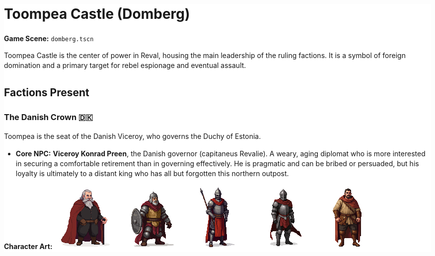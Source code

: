 # Toompea Castle (Domberg)

**Game Scene:** `domberg.tscn`

Toompea Castle is the center of power in Reval, housing the main leadership of the ruling factions. It is a symbol of foreign domination and a primary target for rebel espionage and eventual assault.

## Factions Present

### The Danish Crown 🇩🇰 
Toompea is the seat of the Danish Viceroy, who governs the Duchy of Estonia.
-   **Core NPC:** **Viceroy Konrad Preen**, the Danish governor (capitaneus Revalie). A weary, aging diplomat who is more interested in securing a comfortable retirement than in governing effectively. He is pragmatic and can be bribed or persuaded, but his loyalty is ultimately to a distant king who has all but forgotten this northern outpost.

**Character Art:**
![](../../../assets/characters/denmark/npc1.png)
![](../../../assets/characters/denmark/image-3.png)
![](../../../assets/characters/denmark/image-1.png)
![](../../../assets/characters/denmark/image.png)
![](../../../assets/characters/denmark/image-21.png)
